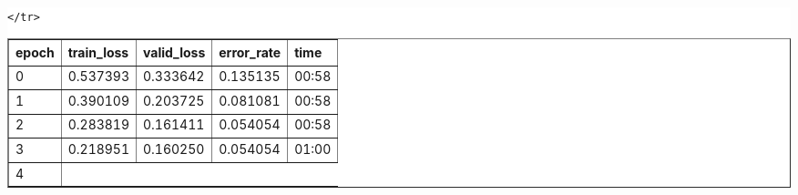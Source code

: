     </tr>
  </tbody>
</table>




<style>
    /* Turns off some styling */
    progress {
        /* gets rid of default border in Firefox and Opera. */
        border: none;
        /* Needs to be in here for Safari polyfill so background images work as expected. */
        background-size: auto;
    }
    progress:not([value]), progress:not([value])::-webkit-progress-bar {
        background: repeating-linear-gradient(45deg, #7e7e7e, #7e7e7e 10px, #5c5c5c 10px, #5c5c5c 20px);
    }
    .progress-bar-interrupted, .progress-bar-interrupted::-webkit-progress-bar {
        background: #F44336;
    }
</style>




<table border="1" class="dataframe">
  <thead>
    <tr style="text-align: left;">
      <th>epoch</th>
      <th>train_loss</th>
      <th>valid_loss</th>
      <th>error_rate</th>
      <th>time</th>
    </tr>
  </thead>
  <tbody>
    <tr>
      <td>0</td>
      <td>0.537393</td>
      <td>0.333642</td>
      <td>0.135135</td>
      <td>00:58</td>
    </tr>
    <tr>
      <td>1</td>
      <td>0.390109</td>
      <td>0.203725</td>
      <td>0.081081</td>
      <td>00:58</td>
    </tr>
    <tr>
      <td>2</td>
      <td>0.283819</td>
      <td>0.161411</td>
      <td>0.054054</td>
      <td>00:58</td>
    </tr>
    <tr>
      <td>3</td>
      <td>0.218951</td>
      <td>0.160250</td>
      <td>0.054054</td>
      <td>01:00</td>
    </tr>
    <tr>
      <td>4</td>